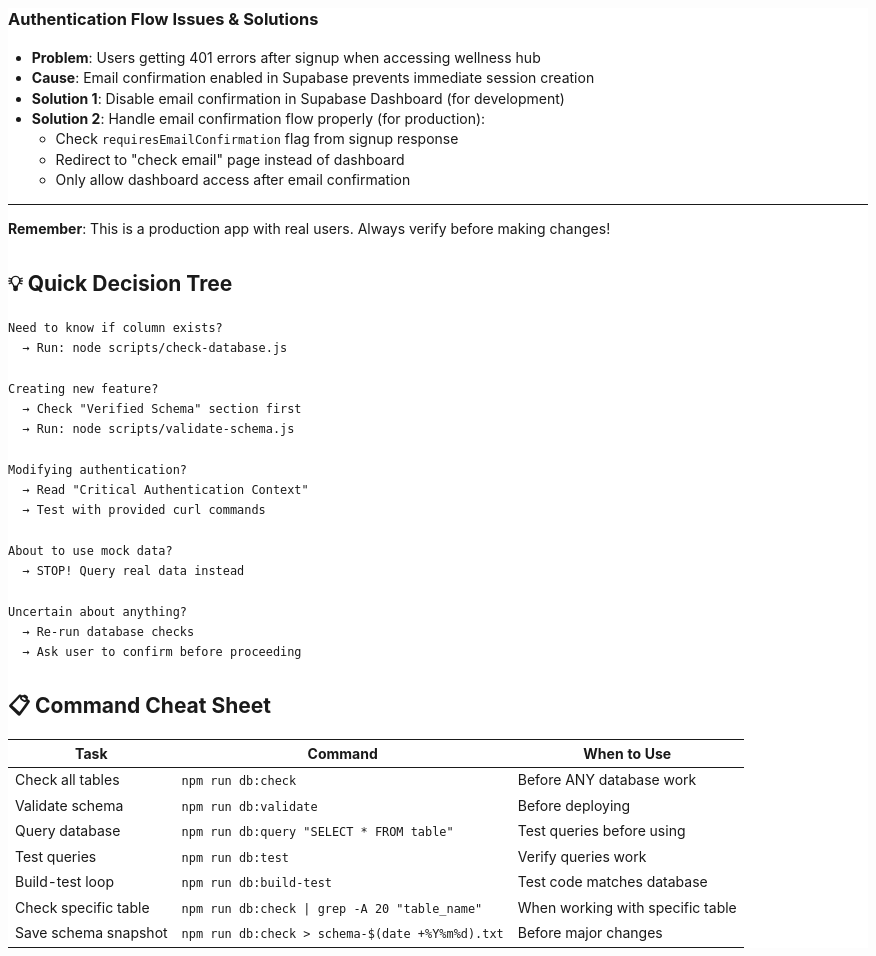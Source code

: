 ### Authentication Flow Issues & Solutions
- **Problem**: Users getting 401 errors after signup when accessing wellness hub
- **Cause**: Email confirmation enabled in Supabase prevents immediate session creation
- **Solution 1**: Disable email confirmation in Supabase Dashboard (for development)
- **Solution 2**: Handle email confirmation flow properly (for production):
  - Check `requiresEmailConfirmation` flag from signup response
  - Redirect to "check email" page instead of dashboard
  - Only allow dashboard access after email confirmation

---

**Remember**: This is a production app with real users. Always verify before making changes!

## 💡 Quick Decision Tree

```
Need to know if column exists?
  → Run: node scripts/check-database.js
  
Creating new feature?
  → Check "Verified Schema" section first
  → Run: node scripts/validate-schema.js
  
Modifying authentication?
  → Read "Critical Authentication Context"
  → Test with provided curl commands
  
About to use mock data?
  → STOP! Query real data instead
  
Uncertain about anything?
  → Re-run database checks
  → Ask user to confirm before proceeding
```

## 📋 Command Cheat Sheet

| Task | Command | When to Use |
|------|---------|-------------|
| Check all tables | `npm run db:check` | Before ANY database work |
| Validate schema | `npm run db:validate` | Before deploying |
| Query database | `npm run db:query "SELECT * FROM table"` | Test queries before using |
| Test queries | `npm run db:test` | Verify queries work |
| Build-test loop | `npm run db:build-test` | Test code matches database |
| Check specific table | `npm run db:check \| grep -A 20 "table_name"` | When working with specific table |
| Save schema snapshot | `npm run db:check > schema-$(date +%Y%m%d).txt` | Before major changes |
